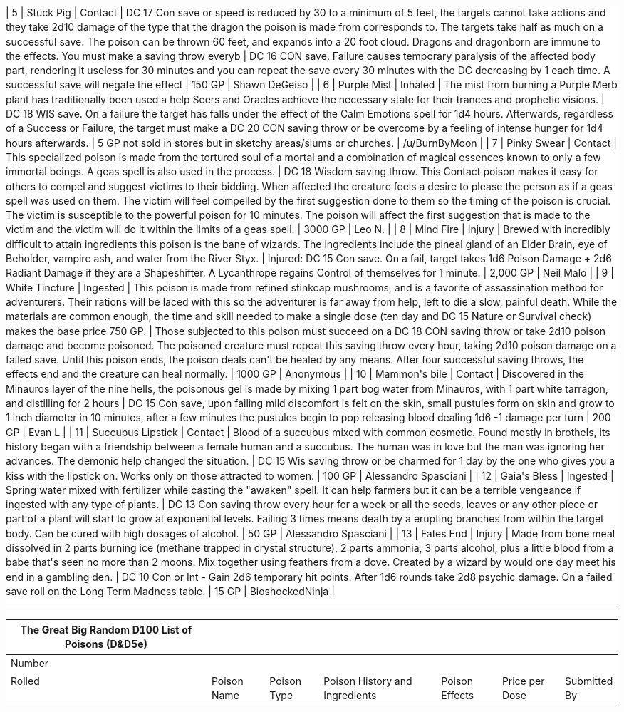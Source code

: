 |  5 | Stuck Pig | Contact | DC 17 Con save or speed is reduced by 30 to a minimum of 5 feet, the targets cannot take actions and they take 2d10 damage of the type that the dragon the poison is made from corresponds to. The targets take half as much on a successful save. The poison can be thrown 60 feet, and expands into a 20 foot cloud. Dragons and dragonborn are immune to the effects. You must make a saving throw everyb | DC 16 CON save. Failure causes temporary paralysis of the affected body part, rendering it useless for 30 minutes and you can repeat the save every 30 minutes with the DC decreasing by 1 each time. A successful save will negate the effect | 150 GP | Shawn DeGeiso  |
|  6 | Purple Mist | Inhaled | The mist from burning a Purple Merb plant has traditionally been used a help Seers and Oracles achieve the necessary state for their trances and prophetic visions. | DC 18 WIS save. On a failure the target has falls under the effect of the Calm Emotions spell for 1d4 hours. Afterwards, regardless of a Success or Failure, the target must make a DC 20 CON saving throw or be overcome by a feeling of intense hunger for 1d4 hours afterwards. | 5 GP not sold in stores but in sketchy areas/slums or churches. | /u/BurnByMoon  |
|  7 | Pinky Swear | Contact | This specialized poison is made from the tortured soul of a mortal and a combination of magical essences known to only a few immortal beings. A geas spell is also used in the process. | DC 18 Wisdom saving throw. This Contact poison makes it easy for others to compel and suggest victims to their bidding. When affected the creature feels a desire to please the person as if a geas spell was used on them. The victim will feel compelled by the first suggestion done to them so the timing of the poison is crucial. The victim is susceptible to the powerful poison for 10 minutes. The poison will affect the first suggestion that is made to the victim and the victim will do it within the limits of a geas spell. | 3000 GP | Leo N.  |
|  8 | Mind Fire | Injury | Brewed with incredibly difficult to attain ingredients this poison is the bane of wizards. The ingredients include the pineal gland of an Elder Brain, eye of Beholder, vampire ash, and water from the River Styx. | Injured: DC 15 Con save. On a fail, target takes 1d6 Poison Damage + 2d6 Radiant Damage if they are a Shapeshifter. A Lycanthrope regains Control of themselves for 1 minute. | 2,000 GP | Neil Malo  |
|  9 | White Tincture | Ingested | This poison is made from refined stinkcap mushrooms, and is a favorite of assassination method for adventurers. Their rations will be laced with this so the adventurer is far away from help, left to die a slow, painful death. While the materials are common enough, the time and skill needed to make a single dose (ten day and DC 15 Nature or Survival check) makes the base price 750 GP. | Those subjected to this poison must succeed on a DC 18 CON saving throw or take 2d10 poison damage and become poisoned. The poisoned creature must repeat this saving throw every hour, taking 2d10 poison damage on a failed save. Until this poison ends, the poison deals can't be healed by any means. After four successful saving throws, the effects end and the creature can heal normally. | 1000 GP | Anonymous  |
|  10 | Mammon's bile | Contact | Discovered in the Minauros layer of the nine hells, the poisonous gel is made by mixing 1 part bog water from Minauros, with 1 part white tarragon, and distilling for 2 hours | DC 15 Con save, upon failing mild discomfort is felt on the skin, small pustules form on skin and grow to 1 inch diameter in 10 minutes, after a few minutes the pustules begin to pop releasing blood dealing 1d6 -1 damage per turn | 200 GP | Evan L  |
|  11 | Succubus Lipstick | Contact | Blood of a succubus mixed with common cosmetic. Found mostly in brothels, its history began with a friendship between a female human and a succubus. The human was in love but the man was ignoring her advances. The demonic help changed the situation. | DC 15 Wis saving throw or be charmed for 1 day by the one who gives you a kiss with the lipstick on. Works only on those attracted to women. | 100 GP | Alessandro Spasciani  |
|  12 | Gaia's Bless | Ingested | Spring water mixed with fertilizer while casting the "awaken" spell. It can help farmers but it can be a terrible vengeance if ingested with any type of plants. | DC 13 Con saving throw every hour for a week or all the seeds, leaves or any other piece or part of a plant will start to grow at exponential levels. Failing 3 times means death by a erupting branches from within the target body. Can be cured with high dosages of alcohol. | 50 GP | Alessandro Spasciani  |
|  13 | Fates End | Injury | Made from bone meal dissolved in 2 parts burning ice (methane trapped in crystal structure), 2 parts ammonia, 3 parts alcohol, plus a little blood from a babe that's seen no more than 2 moons. Mix together using feathers from a dove. Created by a wizard by would one day meet his end in a gambling den. | DC 10 Con or Int - Gain 2d6 temporary hit points. After 1d6 rounds take 2d8 psychic damage. On a failed save roll on the Long Term Madness table. | 15 GP | BioshockedNinja  |

---

|  The Great Big Random D100 List of Poisons (D&D5e) |  |  |  |  |  |   |
| --- | --- | --- | --- | --- | --- | --- |
|  Number
Rolled | Poison Name | Poison Type | Poison History and Ingredients | Poison Effects | Price per Dose | Submitted By  |